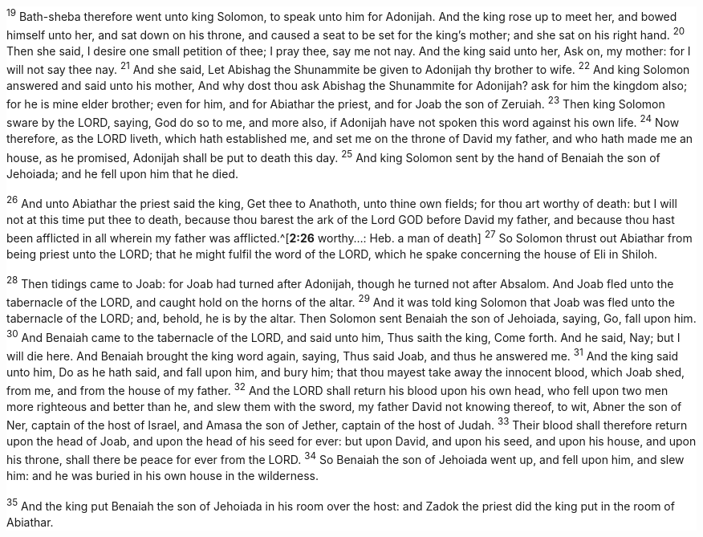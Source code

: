 
<sup class='bibleverse'>19</sup> Bath-sheba therefore went unto king Solomon, to speak unto him for Adonijah. And the king rose up to meet her, and bowed himself unto her, and sat down on his throne, and caused a seat to be set for the king’s mother; and she sat on his right hand. <sup class='bibleverse'>20</sup> Then she said, I desire one small petition of thee; I pray thee, say me not nay. And the king said unto her, Ask on, my mother: for I will not say thee nay. <sup class='bibleverse'>21</sup> And she said, Let Abishag the Shunammite be given to Adonijah thy brother to wife. <sup class='bibleverse'>22</sup> And king Solomon answered and said unto his mother, And why dost thou ask Abishag the Shunammite for Adonijah? ask for him the kingdom also; for he is mine elder brother; even for him, and for Abiathar the priest, and for Joab the son of Zeruiah. <sup class='bibleverse'>23</sup> Then king Solomon sware by the LORD, saying, God do so to me, and more also, if Adonijah have not spoken this word against his own life. <sup class='bibleverse'>24</sup> Now therefore, as the LORD liveth, which hath established me, and set me on the throne of David my father, and who hath made me an house, as he promised, Adonijah shall be put to death this day. <sup class='bibleverse'>25</sup> And king Solomon sent by the hand of Benaiah the son of Jehoiada; and he fell upon him that he died. 

<sup class='bibleverse'>26</sup> And unto Abiathar the priest said the king, Get thee to Anathoth, unto thine own fields; for thou art worthy of death: but I will not at this time put thee to death, because thou barest the ark of the Lord GOD before David my father, and because thou hast been afflicted in all wherein my father was afflicted.^[**2:26** worthy…: Heb. a man of death] <sup class='bibleverse'>27</sup> So Solomon thrust out Abiathar from being priest unto the LORD; that he might fulfil the word of the LORD, which he spake concerning the house of Eli in Shiloh. 


<sup class='bibleverse'>28</sup> Then tidings came to Joab: for Joab had turned after Adonijah, though he turned not after Absalom. And Joab fled unto the tabernacle of the LORD, and caught hold on the horns of the altar. <sup class='bibleverse'>29</sup> And it was told king Solomon that Joab was fled unto the tabernacle of the LORD; and, behold, he is by the altar. Then Solomon sent Benaiah the son of Jehoiada, saying, Go, fall upon him. <sup class='bibleverse'>30</sup> And Benaiah came to the tabernacle of the LORD, and said unto him, Thus saith the king, Come forth. And he said, Nay; but I will die here. And Benaiah brought the king word again, saying, Thus said Joab, and thus he answered me. <sup class='bibleverse'>31</sup> And the king said unto him, Do as he hath said, and fall upon him, and bury him; that thou mayest take away the innocent blood, which Joab shed, from me, and from the house of my father. <sup class='bibleverse'>32</sup> And the LORD shall return his blood upon his own head, who fell upon two men more righteous and better than he, and slew them with the sword, my father David not knowing thereof, to wit, Abner the son of Ner, captain of the host of Israel, and Amasa the son of Jether, captain of the host of Judah. <sup class='bibleverse'>33</sup> Their blood shall therefore return upon the head of Joab, and upon the head of his seed for ever: but upon David, and upon his seed, and upon his house, and upon his throne, shall there be peace for ever from the LORD. <sup class='bibleverse'>34</sup> So Benaiah the son of Jehoiada went up, and fell upon him, and slew him: and he was buried in his own house in the wilderness. 

<sup class='bibleverse'>35</sup> And the king put Benaiah the son of Jehoiada in his room over the host: and Zadok the priest did the king put in the room of Abiathar. 
